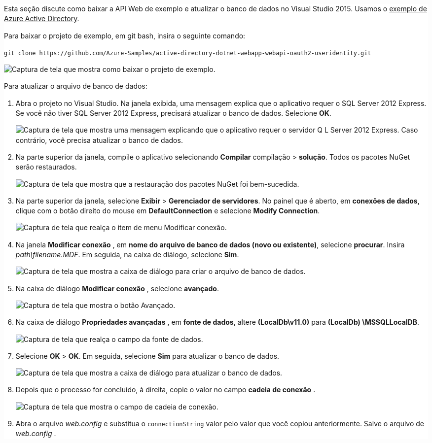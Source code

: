 Esta seção discute como baixar a API Web de exemplo e atualizar o banco de dados no Visual Studio 2015. Usamos o [exemplo de Azure Active Directory](https://github.com/Azure-Samples/active-directory-dotnet-webapp-webapi-oauth2-useridentity).

Para baixar o projeto de exemplo, em git bash, insira o seguinte comando:

```
git clone https://github.com/Azure-Samples/active-directory-dotnet-webapp-webapi-oauth2-useridentity.git
```

![Captura de tela que mostra como baixar o projeto de exemplo.](media/Enabling-Oauth-Confidential-Clients-with-AD-FS-2016/AD_FS_Confidential_10.PNG)

Para atualizar o arquivo de banco de dados:

1.  Abra o projeto no Visual Studio. Na janela exibida, uma mensagem explica que o aplicativo requer o SQL Server 2012 Express. Se você não tiver SQL Server 2012 Express, precisará atualizar o banco de dados.  Selecione **OK**.

    ![Captura de tela que mostra uma mensagem explicando que o aplicativo requer o servidor Q L Server 2012 Express. Caso contrário, você precisa atualizar o banco de dados.](media/Enabling-Oauth-Confidential-Clients-with-AD-FS-2016/AD_FS_Confidential_12.PNG)

2. Na parte superior da janela, compile o aplicativo selecionando **Compilar** compilação  >  **solução**. Todos os pacotes NuGet serão restaurados.

    ![Captura de tela que mostra que a restauração dos pacotes NuGet foi bem-sucedida.](media/Enabling-Oauth-Confidential-Clients-with-AD-FS-2016/AD_FS_Confidential_13.PNG)

3.  Na parte superior da janela, selecione **Exibir**  >  **Gerenciador de servidores**.  No painel que é aberto, em **conexões de dados**, clique com o botão direito do mouse em **DefaultConnection** e selecione **Modify Connection**.

    ![Captura de tela que realça o item de menu Modificar conexão.](media/Enabling-Oauth-Confidential-Clients-with-AD-FS-2016/AD_FS_Confidential_14.PNG)

4.  Na janela **Modificar conexão** , em **nome do arquivo de banco de dados (novo ou existente)**, selecione **procurar**. Insira *path\filename.MDF*. Em seguida, na caixa de diálogo, selecione **Sim**.

    ![Captura de tela que mostra a caixa de diálogo para criar o arquivo de banco de dados.](media/Enabling-Oauth-Confidential-Clients-with-AD-FS-2016/AD_FS_Confidential_6.PNG)

5.  Na caixa de diálogo **Modificar conexão** , selecione **avançado**.

    ![Captura de tela que mostra o botão Avançado.](media/Enabling-Oauth-Confidential-Clients-with-AD-FS-2016/AD_FS_Confidential_15.PNG)

6.  Na caixa de diálogo **Propriedades avançadas** , em **fonte de dados**, altere **(LocalDb\v11.0)** para **(LocalDb) \MSSQLLocalDB**.

    ![Captura de tela que realça o campo da fonte de dados.](media/Enabling-Oauth-Confidential-Clients-with-AD-FS-2016/AD_FS_Confidential_16.PNG)

7.  Selecione **OK** > **OK**. Em seguida, selecione **Sim** para atualizar o banco de dados.

    ![Captura de tela que mostra a caixa de diálogo para atualizar o banco de dados.](media/Enabling-Oauth-Confidential-Clients-with-AD-FS-2016/AD_FS_Confidential_17.PNG)

8.  Depois que o processo for concluído, à direita, copie o valor no campo **cadeia de conexão** .

    ![Captura de tela que mostra o campo de cadeia de conexão.](media/Enabling-Oauth-Confidential-Clients-with-AD-FS-2016/AD_FS_Confidential_18.PNG)

9.  Abra o arquivo *web.config* e substitua o `connectionString` valor pelo valor que você copiou anteriormente.  Salve o arquivo de *web.config* .
